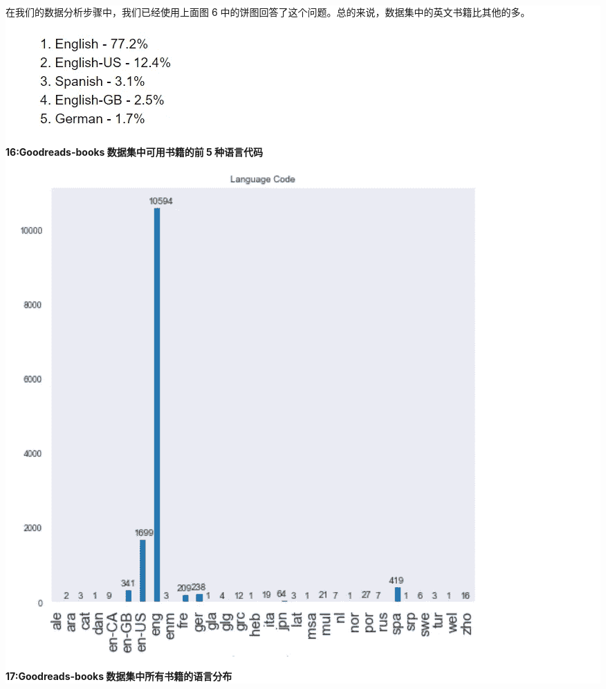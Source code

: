 在我们的数据分析步骤中，我们已经使用上面图 6 中的饼图回答了这个问题。总的来说，数据集中的英文书籍比其他的多。

![](img/78b6f20d0887be3daad75c50c925bd23.png)

**16:Goodreads-books 数据集中可用书籍的前 5 种语言代码**

![](img/77a8ca2874dbe354d982e893937b428d.png)

**17:Goodreads-books 数据集中所有书籍的语言分布**
